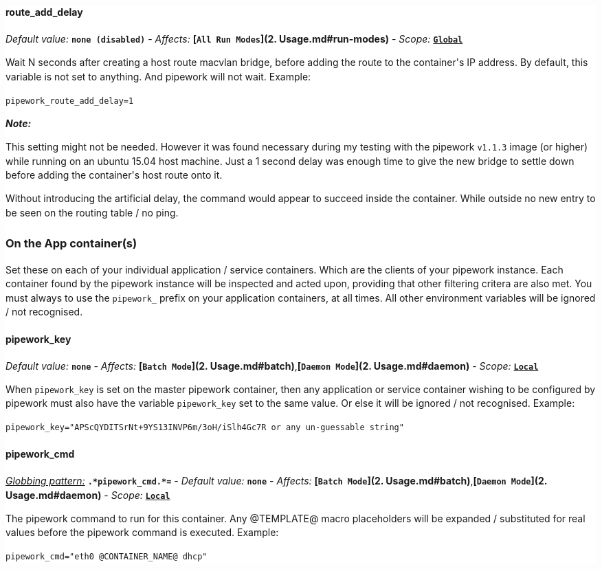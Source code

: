 #### route_add_delay

*Default value:* **`none (disabled)`** -  *Affects:* **[`All Run Modes`](2. Usage.md#run-modes)** -  *Scope:* **[`Global`](#global)**

Wait N seconds after creating a host route macvlan bridge, before adding the route to the container's IP address. By default, this variable is not set to anything. And pipework will not wait. Example:

    pipework_route_add_delay=1

***Note:***

This setting might not be needed. However it was found necessary during my testing with the pipework `v1.1.3` image (or higher) while running on an ubuntu 15.04 host machine. Just a 1 second delay was enough time to give the new bridge to settle down before adding the container's host route onto it.

Without introducing the artificial delay, the command would appear to succeed inside the container. While outside no new entry to be seen on the routing table / no ping.

<a name="local_vars"/>

### On the App container(s)

Set these on each of your individual application / service containers. Which are the clients of your pipework instance. Each container found by the pipework instance will be inspected and acted upon, providing that other filtering critera are also met. You must always to use the `pipework_` prefix on your application containers, at all times. All other environment variables will be ignored / not recognised.

<a name="key"/>

#### pipework_key

*Default value:* **`none`** -  *Affects:* **[`Batch Mode`](2. Usage.md#batch)**,**[`Daemon Mode`](2. Usage.md#daemon)** -  *Scope:* **[`Local`](#local)**

When `pipework_key` is set on the master pipework container, then any application or service container wishing to be configured by pipework must also have the variable `pipework_key` set to the same value. Or else it will be ignored / not recognised. Example:

    pipework_key="APScQYDITSrNt+9YS13INVP6m/3oH/iSlh4Gc7R or any un-guessable string"

<a name="pipework_cmd"/>

#### pipework_cmd

*[Globbing pattern:](#globbing)* **`.*pipework_cmd.*=`** -  *Default value:* **`none`** -  *Affects:* **[`Batch Mode`](2. Usage.md#batch)**,**[`Daemon Mode`](2. Usage.md#daemon)** -  *Scope:* **[`Local`](#local)**

The pipework command to run for this container. Any @TEMPLATE@ macro placeholders will be expanded / substituted for real values before the pipework command is executed. Example:

    pipework_cmd="eth0 @CONTAINER_NAME@ dhcp"

<a name="host_route"/>
